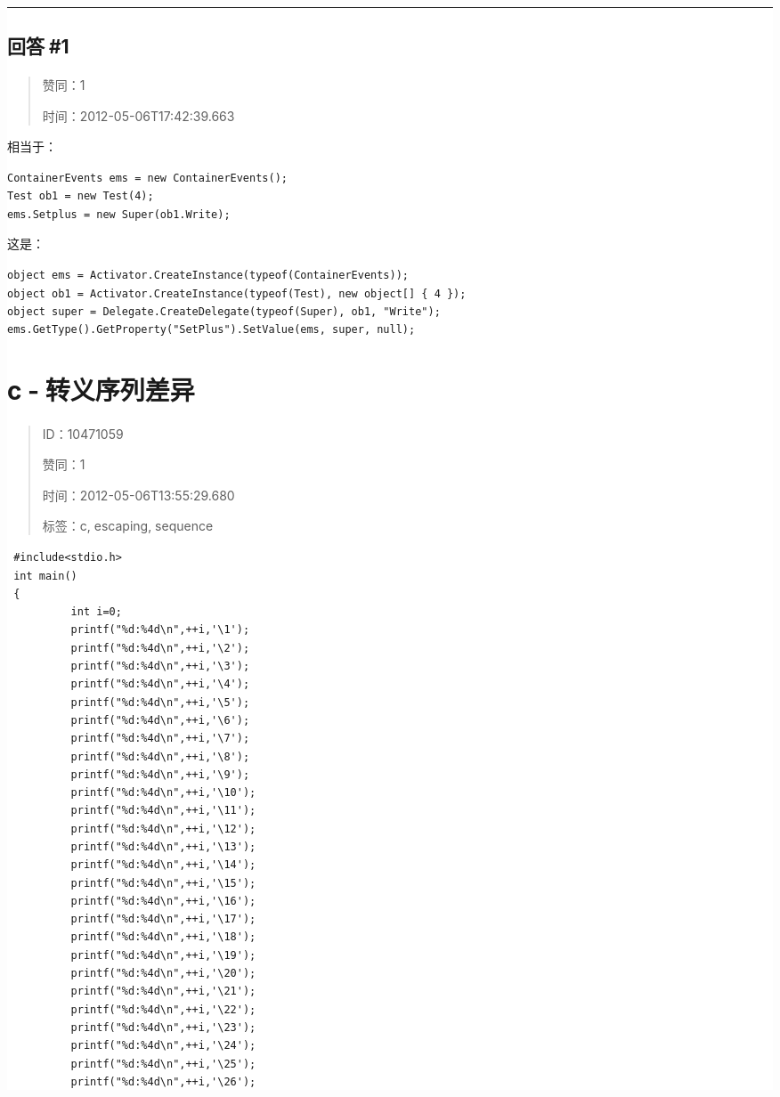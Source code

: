 * * *

## 回答 #1

> 赞同：1
> 
> 时间：2012-05-06T17:42:39.663

相当于：

```
ContainerEvents ems = new ContainerEvents();
Test ob1 = new Test(4);
ems.Setplus = new Super(ob1.Write); 
```

这是：

```
object ems = Activator.CreateInstance(typeof(ContainerEvents));
object ob1 = Activator.CreateInstance(typeof(Test), new object[] { 4 });
object super = Delegate.CreateDelegate(typeof(Super), ob1, "Write");
ems.GetType().GetProperty("SetPlus").SetValue(ems, super, null); 
```

# c - 转义序列差异

> ID：10471059
> 
> 赞同：1
> 
> 时间：2012-05-06T13:55:29.680
> 
> 标签：c, escaping, sequence

```
 #include<stdio.h>
 int main()
 {
          int i=0;
          printf("%d:%4d\n",++i,'\1');
          printf("%d:%4d\n",++i,'\2');
          printf("%d:%4d\n",++i,'\3');
          printf("%d:%4d\n",++i,'\4');
          printf("%d:%4d\n",++i,'\5');
          printf("%d:%4d\n",++i,'\6');
          printf("%d:%4d\n",++i,'\7');
          printf("%d:%4d\n",++i,'\8');
          printf("%d:%4d\n",++i,'\9');
          printf("%d:%4d\n",++i,'\10');
          printf("%d:%4d\n",++i,'\11');
          printf("%d:%4d\n",++i,'\12');
          printf("%d:%4d\n",++i,'\13');
          printf("%d:%4d\n",++i,'\14');
          printf("%d:%4d\n",++i,'\15');
          printf("%d:%4d\n",++i,'\16');
          printf("%d:%4d\n",++i,'\17');
          printf("%d:%4d\n",++i,'\18');
          printf("%d:%4d\n",++i,'\19');
          printf("%d:%4d\n",++i,'\20');
          printf("%d:%4d\n",++i,'\21');
          printf("%d:%4d\n",++i,'\22');
          printf("%d:%4d\n",++i,'\23');
          printf("%d:%4d\n",++i,'\24');
          printf("%d:%4d\n",++i,'\25');
          printf("%d:%4d\n",++i,'\26');
```